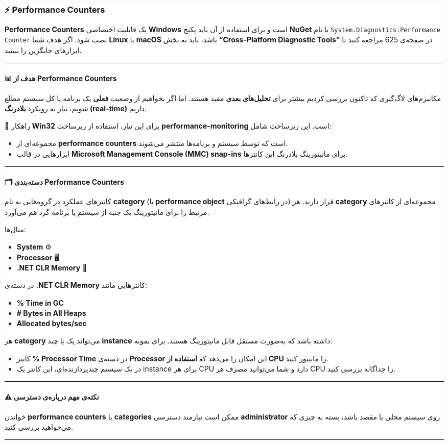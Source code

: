 ### ⚡ **Performance Counters**

**Performance Counters** یک قابلیت اختصاصی **Windows** است و برای استفاده از آن باید پکیج **NuGet** با نام
`System.Diagnostics.PerformanceCounter` نصب شود.
اگر هدف شما **Linux** یا **macOS** باشد، باید به بخش **“Cross-Platform Diagnostic Tools”** در صفحه‌ی 625 مراجعه کنید تا ابزارهای جایگزین را ببینید.

---

#### 📊 هدف از Performance Counters

مکانیزم‌های لاگ‌گیری که تاکنون بررسی کردیم بیشتر برای **تحلیل‌های بعدی** مفید هستند.
اما اگر بخواهیم از وضعیت **فعلی** یک برنامه یا کل سیستم مطلع شویم، نیاز به رویکرد **بلادرنگ (real-time)** داریم.

🔹 راهکار **Win32** برای این نیاز، استفاده از زیرساخت **performance-monitoring** است. این زیرساخت شامل:

* مجموعه‌ای از **performance counters** است که توسط سیستم و برنامه‌ها منتشر می‌شوند.
* ابزارهایی در قالب **Microsoft Management Console (MMC) snap-ins** برای مانیتورینگ بلادرنگ این کانترها.

---

#### 🗂️ دسته‌بندی Performance Counters

کانترهای عملکرد در گروه‌هایی به نام **category** (یا **performance object** در رابط‌های گرافیکی) قرار دارند.
هر **category** مجموعه‌ای از کانترهای مرتبط را برای مانیتورینگ یک جنبه از سیستم یا برنامه گرد هم می‌آورد.

مثال‌ها:

* **System** ⚙️
* **Processor** 🖥️
* **.NET CLR Memory** 💾

در دسته‌ی **.NET CLR Memory** کانترهایی مانند:

* **% Time in GC**
* **# Bytes in All Heaps**
* **Allocated bytes/sec**

هر **category** می‌تواند یک یا چند **instance** داشته باشد که به‌صورت مستقل قابل مانیتورینگ هستند.
برای نمونه:

* کانتر **% Processor Time** در دسته‌ی **Processor** این امکان را می‌دهد که **استفاده از CPU** را مانیتور کنید.
* در یک سیستم چندپردازنده‌ای، این کانتر یک instance برای هر CPU دارد و شما می‌توانید مصرف هر CPU را جداگانه بررسی کنید.

---

#### ⚠️ نکته‌ی مهم درباره‌ی دسترسی

خواندن **performance counters** یا **categories** ممکن است نیازمند دسترسی **administrator** روی سیستم محلی یا مقصد باشد، بسته به چیزی که می‌خواهید بررسی کنید.

---